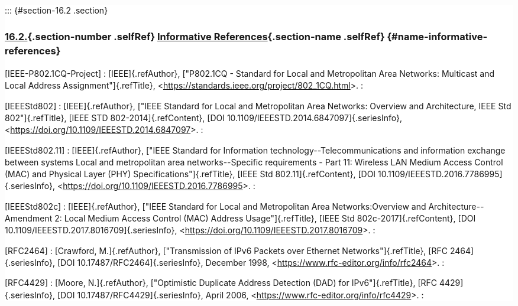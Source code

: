 ::: {#section-16.2 .section}
### [16.2.](#section-16.2){.section-number .selfRef} [Informative References](#name-informative-references){.section-name .selfRef} {#name-informative-references}

\[IEEE-P802.1CQ-Project\]
:   [IEEE]{.refAuthor}, [\"P802.1CQ - Standard for Local and
    Metropolitan Area Networks: Multicast and Local Address
    Assignment\"]{.refTitle},
    \<<https://standards.ieee.org/project/802_1CQ.html>\>.
:   

\[IEEEStd802\]
:   [IEEE]{.refAuthor}, [\"IEEE Standard for Local and Metropolitan Area
    Networks: Overview and Architecture, IEEE Std 802\"]{.refTitle},
    [IEEE STD 802-2014]{.refContent}, [DOI
    10.1109/IEEESTD.2014.6847097]{.seriesInfo},
    \<<https://doi.org/10.1109/IEEESTD.2014.6847097>\>.
:   

\[IEEEStd802.11\]
:   [IEEE]{.refAuthor}, [\"IEEE Standard for Information
    technology\--Telecommunications and information exchange between
    systems Local and metropolitan area networks\--Specific
    requirements - Part 11: Wireless LAN Medium Access Control (MAC) and
    Physical Layer (PHY) Specifications\"]{.refTitle}, [IEEE Std
    802.11]{.refContent}, [DOI
    10.1109/IEEESTD.2016.7786995]{.seriesInfo},
    \<<https://doi.org/10.1109/IEEESTD.2016.7786995>\>.
:   

\[IEEEStd802c\]
:   [IEEE]{.refAuthor}, [\"IEEE Standard for Local and Metropolitan Area
    Networks:Overview and Architecture\--Amendment 2: Local Medium
    Access Control (MAC) Address Usage\"]{.refTitle}, [IEEE Std
    802c-2017]{.refContent}, [DOI
    10.1109/IEEESTD.2017.8016709]{.seriesInfo},
    \<<https://doi.org/10.1109/IEEESTD.2017.8016709>\>.
:   

\[RFC2464\]
:   [Crawford, M.]{.refAuthor}, [\"Transmission of IPv6 Packets over
    Ethernet Networks\"]{.refTitle}, [RFC 2464]{.seriesInfo}, [DOI
    10.17487/RFC2464]{.seriesInfo}, December 1998,
    \<<https://www.rfc-editor.org/info/rfc2464>\>.
:   

\[RFC4429\]
:   [Moore, N.]{.refAuthor}, [\"Optimistic Duplicate Address Detection
    (DAD) for IPv6\"]{.refTitle}, [RFC 4429]{.seriesInfo}, [DOI
    10.17487/RFC4429]{.seriesInfo}, April 2006,
    \<<https://www.rfc-editor.org/info/rfc4429>\>.
:   
